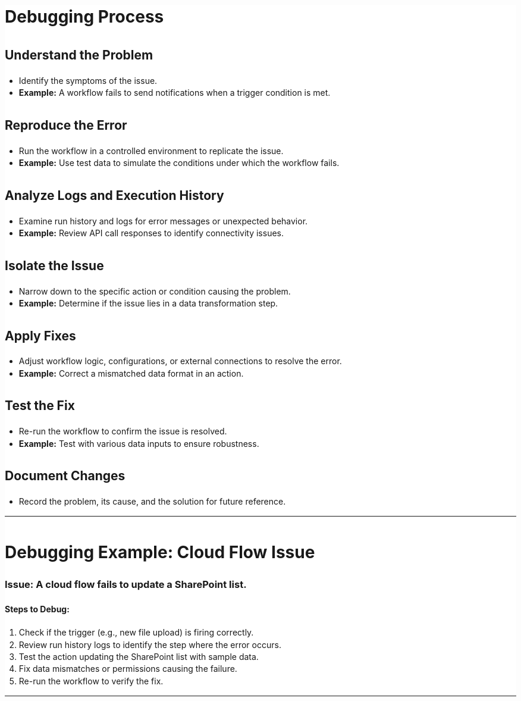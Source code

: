 # Debugging Process

## **Understand the Problem**
- Identify the symptoms of the issue.
- **Example:** A workflow fails to send notifications when a trigger condition is met.

## **Reproduce the Error**
- Run the workflow in a controlled environment to replicate the issue.
- **Example:** Use test data to simulate the conditions under which the workflow fails.

## **Analyze Logs and Execution History**
- Examine run history and logs for error messages or unexpected behavior.
- **Example:** Review API call responses to identify connectivity issues.

## **Isolate the Issue**
- Narrow down to the specific action or condition causing the problem.
- **Example:** Determine if the issue lies in a data transformation step.

## **Apply Fixes**
- Adjust workflow logic, configurations, or external connections to resolve the error.
- **Example:** Correct a mismatched data format in an action.

## **Test the Fix**
- Re-run the workflow to confirm the issue is resolved.
- **Example:** Test with various data inputs to ensure robustness.

## **Document Changes**
- Record the problem, its cause, and the solution for future reference.

---

# Debugging Example: Cloud Flow Issue
### **Issue:** A cloud flow fails to update a SharePoint list.

#### **Steps to Debug:**
1. Check if the trigger (e.g., new file upload) is firing correctly.
2. Review run history logs to identify the step where the error occurs.
3. Test the action updating the SharePoint list with sample data.
4. Fix data mismatches or permissions causing the failure.
5. Re-run the workflow to verify the fix.

---
